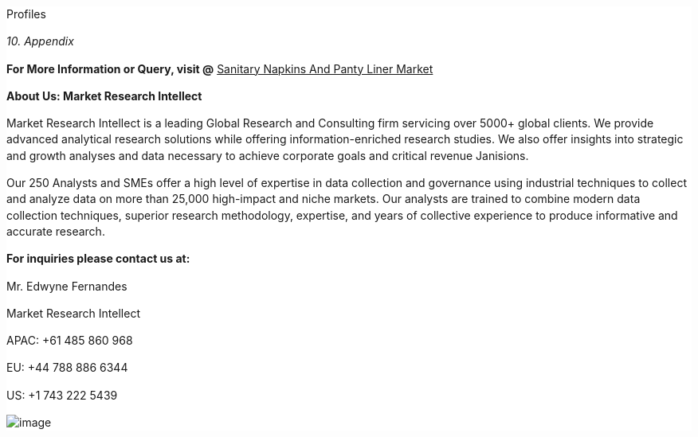 Profiles</span></em></p><p><em><span class="font-[700]">10. Appendix</span></em></p><p><span class="font-[700]"><strong>For More Information or Query, visit&nbsp;@</strong>&nbsp;</span><span class="font-[700]"><a href="https://www.marketresearchintellect.com/product/sanitary-napkins-and-panty-liner-market/?utm_source=Linkedin&utm_medium=047" target="_blank" data-tracking-control-name="article-ssr-frontend-pulse_little-text-block" data-tracking-will-navigate="" data-test-link="">Sanitary Napkins And Panty Liner Market</a></span></p><p><strong><span class="font-[700]">About Us: Market Research Intellect</span></strong></p><p><span class="">Market Research Intellect is a leading Global Research and Consulting firm servicing over 5000+ global clients. We provide advanced analytical research solutions while offering information-enriched research studies.&nbsp;</span>We also offer insights into strategic and growth analyses and data necessary to achieve corporate goals and critical revenue Janisions.</p><p><span class="">Our 250 Analysts and SMEs offer a high level of expertise in data collection and governance using industrial techniques to collect and analyze data on more than 25,000 high-impact and niche markets. Our analysts are trained to combine modern data collection techniques, superior research methodology, expertise, and years of collective experience to produce informative and accurate research.</span></p><p><strong>For inquiries please contact us at:</strong></p><p>Mr. Edwyne Fernandes</p><p>Market Research Intellect</p><p>APAC: +61 485 860 968</p><p>EU: +44 788 886 6344</p><p>US: +1 743 222 5439</p>
![image](https://github.com/user-attachments/assets/64adcc82-3d59-454a-aff3-f59b4a70c1ce)
